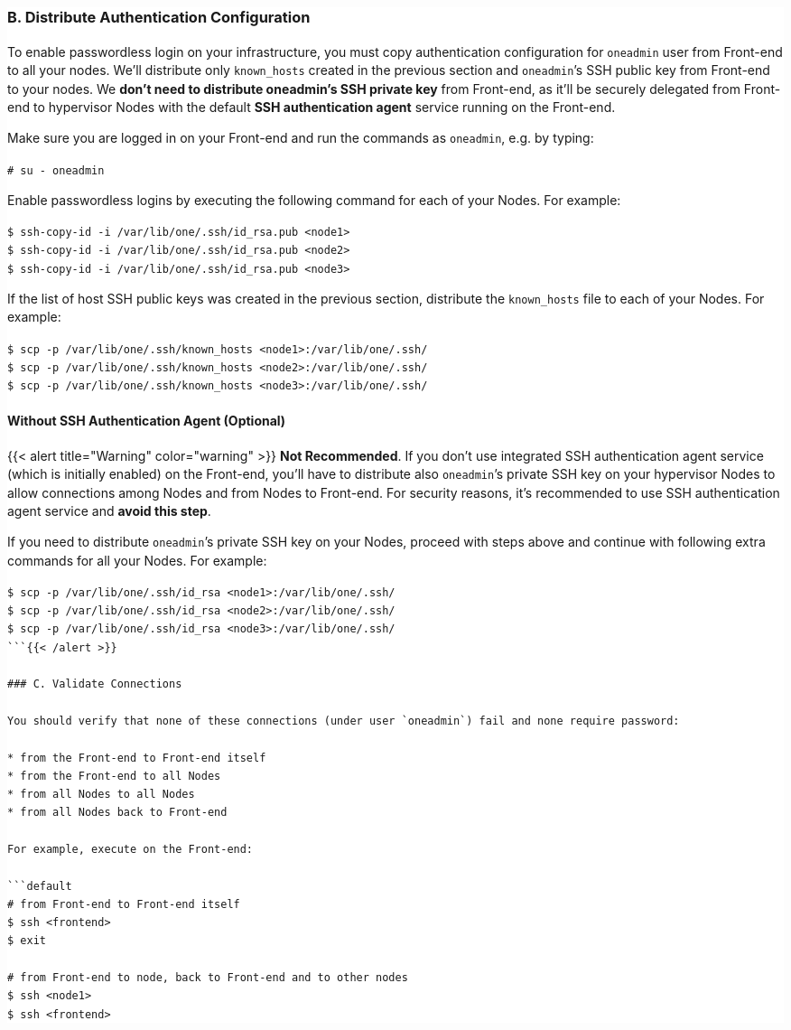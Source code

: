 ### B. Distribute Authentication Configuration

To enable passwordless login on your infrastructure, you must copy authentication configuration for `oneadmin` user from Front-end to all your nodes. We’ll distribute only `known_hosts` created in the previous section and `oneadmin`’s SSH public key from Front-end to your nodes. We **don’t need to distribute oneadmin’s SSH private key** from Front-end, as it’ll be securely delegated from Front-end to hypervisor Nodes with the default **SSH authentication agent** service running on the Front-end.

Make sure you are logged in on your Front-end and run the commands as `oneadmin`, e.g. by typing:

```default
# su - oneadmin
```

Enable passwordless logins by executing the following command for each of your Nodes. For example:

```default
$ ssh-copy-id -i /var/lib/one/.ssh/id_rsa.pub <node1>
$ ssh-copy-id -i /var/lib/one/.ssh/id_rsa.pub <node2>
$ ssh-copy-id -i /var/lib/one/.ssh/id_rsa.pub <node3>
```

If the list of host SSH public keys was created in the previous section, distribute the `known_hosts` file to each of your Nodes. For example:

```default
$ scp -p /var/lib/one/.ssh/known_hosts <node1>:/var/lib/one/.ssh/
$ scp -p /var/lib/one/.ssh/known_hosts <node2>:/var/lib/one/.ssh/
$ scp -p /var/lib/one/.ssh/known_hosts <node3>:/var/lib/one/.ssh/
```

#### Without SSH Authentication Agent (Optional)

{{< alert title="Warning" color="warning" >}}
**Not Recommended**. If you don’t use integrated SSH authentication agent service (which is initially enabled) on the Front-end, you’ll have to distribute also `oneadmin`’s private SSH key on your hypervisor Nodes to allow connections among Nodes and from Nodes to Front-end. For security reasons, it’s recommended to use SSH authentication agent service and **avoid this step**.

If you need to distribute `oneadmin`’s private SSH key on your Nodes, proceed with steps above and continue with following extra commands for all your Nodes. For example:

```default
$ scp -p /var/lib/one/.ssh/id_rsa <node1>:/var/lib/one/.ssh/
$ scp -p /var/lib/one/.ssh/id_rsa <node2>:/var/lib/one/.ssh/
$ scp -p /var/lib/one/.ssh/id_rsa <node3>:/var/lib/one/.ssh/
```{{< /alert >}}  

### C. Validate Connections

You should verify that none of these connections (under user `oneadmin`) fail and none require password:

* from the Front-end to Front-end itself
* from the Front-end to all Nodes
* from all Nodes to all Nodes
* from all Nodes back to Front-end

For example, execute on the Front-end:

```default
# from Front-end to Front-end itself
$ ssh <frontend>
$ exit

# from Front-end to node, back to Front-end and to other nodes
$ ssh <node1>
$ ssh <frontend>
```